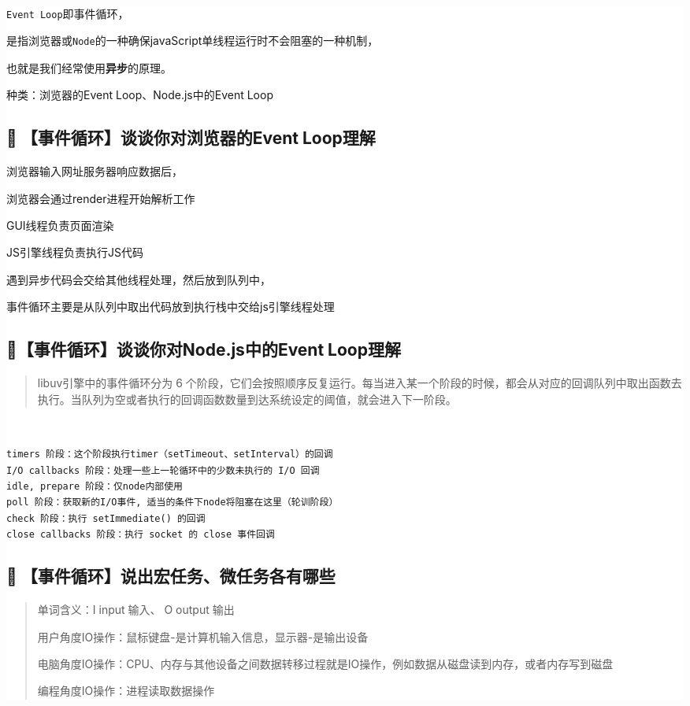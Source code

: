 `Event Loop`即事件循环，

是指浏览器或`Node`的一种确保javaScript单线程运行时不会阻塞的一种机制，

也就是我们经常使用**异步**的原理。    



种类：浏览器的Event Loop、Node.js中的Event Loop



## 🌟 【事件循环】谈谈你对浏览器的Event Loop理解

  浏览器输入网址服务器响应数据后，

浏览器会通过render进程开始解析工作

GUI线程负责页面渲染

JS引擎线程负责执行JS代码

遇到异步代码会交给其他线程处理，然后放到队列中，

事件循环主要是从队列中取出代码放到执行栈中交给js引擎线程处理





## 🌛【事件循环】谈谈你对Node.js中的Event Loop理解



> libuv引擎中的事件循环分为 6 个阶段，它们会按照顺序反复运行。每当进入某一个阶段的时候，都会从对应的回调队列中取出函数去执行。当队列为空或者执行的回调函数数量到达系统设定的阈值，就会进入下一阶段。

​                

```
timers 阶段：这个阶段执行timer（setTimeout、setInterval）的回调
I/O callbacks 阶段：处理一些上一轮循环中的少数未执行的 I/O 回调
idle, prepare 阶段：仅node内部使用
poll 阶段：获取新的I/O事件, 适当的条件下node将阻塞在这里（轮训阶段）  
check 阶段：执行 setImmediate() 的回调
close callbacks 阶段：执行 socket 的 close 事件回调
```







## 🌟 【事件循环】说出宏任务、微任务各有哪些



> 单词含义：I input 输入、 O output 输出 
>
> 用户角度IO操作：鼠标键盘-是计算机输入信息，显示器-是输出设备
>
> 电脑角度IO操作：CPU、内存与其他设备之间数据转移过程就是IO操作，例如数据从磁盘读到内存，或者内存写到磁盘
>
> 编程角度IO操作：进程读取数据操作
